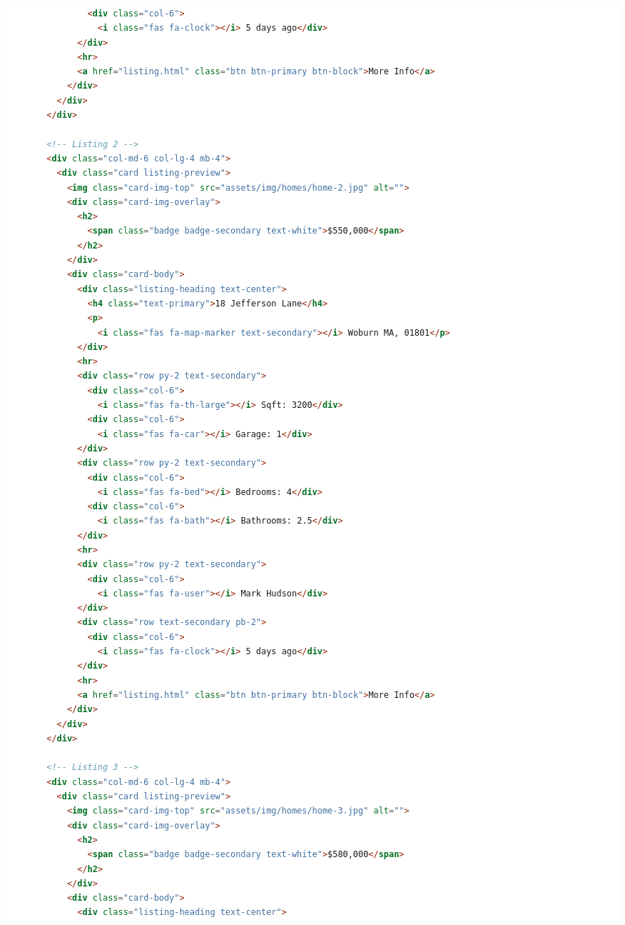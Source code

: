 ```html
                <div class="col-6">
                  <i class="fas fa-clock"></i> 5 days ago</div>
              </div>
              <hr>
              <a href="listing.html" class="btn btn-primary btn-block">More Info</a>
            </div>
          </div>
        </div>

        <!-- Listing 2 -->
        <div class="col-md-6 col-lg-4 mb-4">
          <div class="card listing-preview">
            <img class="card-img-top" src="assets/img/homes/home-2.jpg" alt="">
            <div class="card-img-overlay">
              <h2>
                <span class="badge badge-secondary text-white">$550,000</span>
              </h2>
            </div>
            <div class="card-body">
              <div class="listing-heading text-center">
                <h4 class="text-primary">18 Jefferson Lane</h4>
                <p>
                  <i class="fas fa-map-marker text-secondary"></i> Woburn MA, 01801</p>
              </div>
              <hr>
              <div class="row py-2 text-secondary">
                <div class="col-6">
                  <i class="fas fa-th-large"></i> Sqft: 3200</div>
                <div class="col-6">
                  <i class="fas fa-car"></i> Garage: 1</div>
              </div>
              <div class="row py-2 text-secondary">
                <div class="col-6">
                  <i class="fas fa-bed"></i> Bedrooms: 4</div>
                <div class="col-6">
                  <i class="fas fa-bath"></i> Bathrooms: 2.5</div>
              </div>
              <hr>
              <div class="row py-2 text-secondary">
                <div class="col-6">
                  <i class="fas fa-user"></i> Mark Hudson</div>
              </div>
              <div class="row text-secondary pb-2">
                <div class="col-6">
                  <i class="fas fa-clock"></i> 5 days ago</div>
              </div>
              <hr>
              <a href="listing.html" class="btn btn-primary btn-block">More Info</a>
            </div>
          </div>
        </div>

        <!-- Listing 3 -->
        <div class="col-md-6 col-lg-4 mb-4">
          <div class="card listing-preview">
            <img class="card-img-top" src="assets/img/homes/home-3.jpg" alt="">
            <div class="card-img-overlay">
              <h2>
                <span class="badge badge-secondary text-white">$580,000</span>
              </h2>
            </div>
            <div class="card-body">
              <div class="listing-heading text-center">
```
